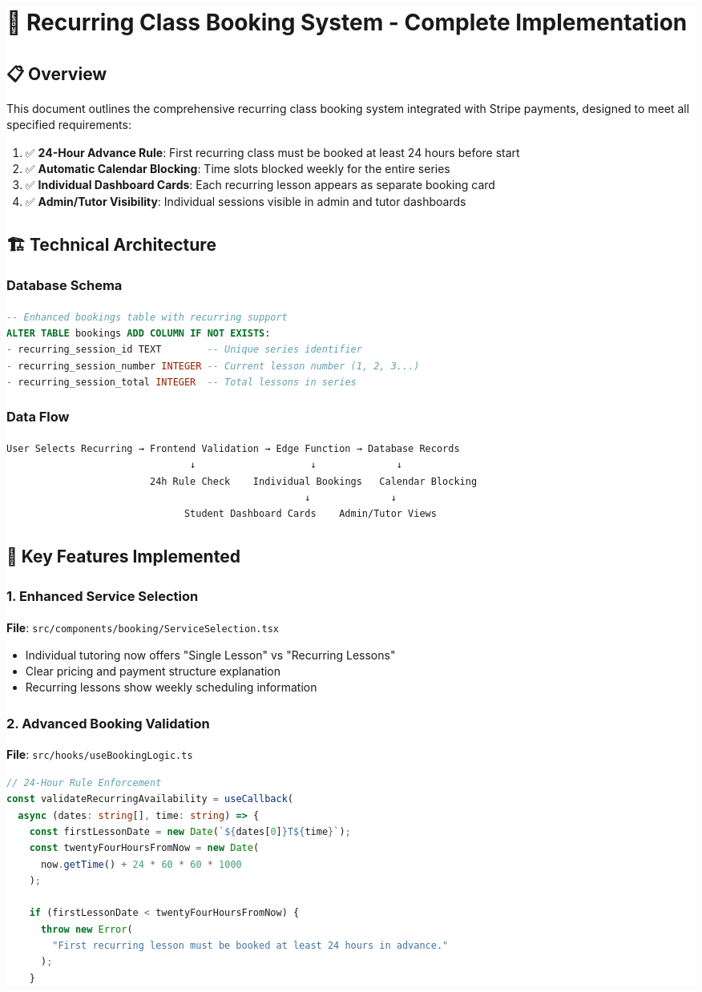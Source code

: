 # 🔄 Recurring Class Booking System - Complete Implementation

## 📋 Overview

This document outlines the comprehensive recurring class booking system integrated with Stripe payments, designed to meet all specified requirements:

1. ✅ **24-Hour Advance Rule**: First recurring class must be booked at least 24 hours before start
2. ✅ **Automatic Calendar Blocking**: Time slots blocked weekly for the entire series
3. ✅ **Individual Dashboard Cards**: Each recurring lesson appears as separate booking card
4. ✅ **Admin/Tutor Visibility**: Individual sessions visible in admin and tutor dashboards

## 🏗️ Technical Architecture

### Database Schema

```sql
-- Enhanced bookings table with recurring support
ALTER TABLE bookings ADD COLUMN IF NOT EXISTS:
- recurring_session_id TEXT        -- Unique series identifier
- recurring_session_number INTEGER -- Current lesson number (1, 2, 3...)
- recurring_session_total INTEGER  -- Total lessons in series
```

### Data Flow

```
User Selects Recurring → Frontend Validation → Edge Function → Database Records
                                ↓                    ↓              ↓
                         24h Rule Check    Individual Bookings   Calendar Blocking
                                                    ↓              ↓
                               Student Dashboard Cards    Admin/Tutor Views
```

## 🚀 Key Features Implemented

### 1. Enhanced Service Selection

**File**: `src/components/booking/ServiceSelection.tsx`

- Individual tutoring now offers "Single Lesson" vs "Recurring Lessons"
- Clear pricing and payment structure explanation
- Recurring lessons show weekly scheduling information

### 2. Advanced Booking Validation

**File**: `src/hooks/useBookingLogic.ts`

```typescript
// 24-Hour Rule Enforcement
const validateRecurringAvailability = useCallback(
  async (dates: string[], time: string) => {
    const firstLessonDate = new Date(`${dates[0]}T${time}`);
    const twentyFourHoursFromNow = new Date(
      now.getTime() + 24 * 60 * 60 * 1000
    );

    if (firstLessonDate < twentyFourHoursFromNow) {
      throw new Error(
        "First recurring lesson must be booked at least 24 hours in advance."
      );
    }

```